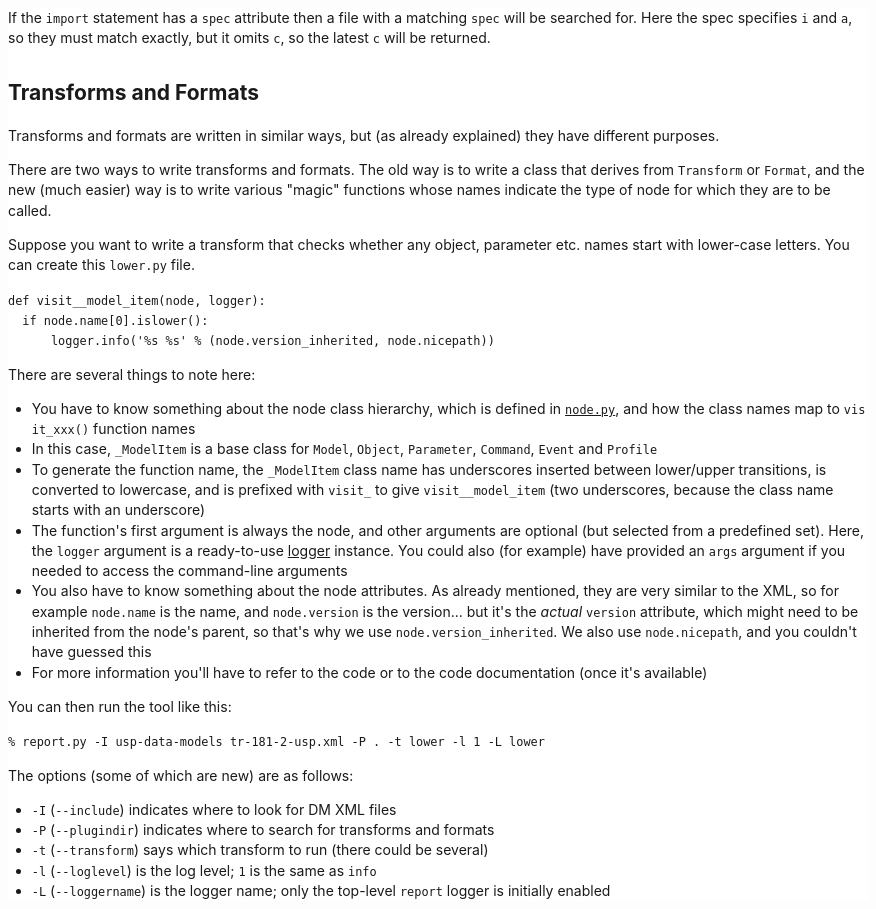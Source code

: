 If the `import` statement has a `spec` attribute then a file with a
matching `spec` will be searched for. Here the spec specifies `i` and `a`,
so they must match exactly, but it omits `c`, so the latest `c` will be
returned.

## Transforms and Formats

Transforms and formats are written in similar ways, but (as already
explained) they have different purposes.

There are two ways to write transforms and formats. The old way is to
write a class that derives from `Transform` or `Format`, and the new (much
easier) way is to write various "magic" functions whose names indicate the
type of node for which they are to be called.

Suppose you want to write a transform that checks whether any object,
parameter etc. names start with lower-case letters. You can create this
`lower.py` file.

    def visit__model_item(node, logger):
      if node.name[0].islower():
          logger.info('%s %s' % (node.version_inherited, node.nicepath))

There are several things to note here:
* You have to know something about the node class hierarchy, which is
  defined in [`node.py`](bbfreport/node.py), and how the class names map
  to `visit_xxx()` function names
* In this case, `_ModelItem` is a base class for `Model`, `Object`,
  `Parameter`, `Command`, `Event` and `Profile`
* To generate the function name, the `_ModelItem` class name has
  underscores inserted between lower/upper transitions, is converted to
  lowercase, and is prefixed with `visit_` to give `visit__model_item`
  (two underscores, because the class name starts with an underscore)
* The function's first argument is always the node, and other arguments are
  optional (but selected from a predefined set). Here, the `logger`
  argument is a ready-to-use [logger] instance. You could also (for
  example) have provided an `args` argument if you needed to access the
  command-line arguments
* You also have to know something about the node attributes. As already
  mentioned, they are very similar to the XML, so for example `node.name`
  is the name, and `node.version` is the version... but it's the _actual_
  `version` attribute, which might need to be inherited from the node's
  parent, so that's why we use `node.version_inherited`. We also use
  `node.nicepath`, and you couldn't have guessed this
* For more information you'll have to refer to the code or to the code
  documentation (once it's available)

You can then run the tool like this:

    % report.py -I usp-data-models tr-181-2-usp.xml -P . -t lower -l 1 -L lower

The options (some of which are new) are as follows:
* `-I` (`--include`) indicates where to look for DM XML files
* `-P` (`--plugindir`) indicates where to search for transforms and formats
* `-t` (`--transform`) says which transform to run (there could be several)
* `-l` (`--loglevel`) is the log level; `1` is the same as `info`
* `-L` (`--loggername`) is the logger name; only the top-level `report`
  logger is initially enabled


[BBF]: https://www.broadband-forum.org
[DM]: https://data-model-template.broadband-forum.org/#sec:executive-summary
[pandoc]: https://pandoc.org
[PyPI]: https://pypi.org/search/?q=bbfreport
[python]: https://www.python.org
[report.pl]: https://github.com/BroadbandForum/cwmp-xml-tools
[commonmark]: https://commonmark.org
[pandoc]: https://pandoc.org
[CWMP]: https://cwmp-data-models.broadband-forum.org
[Device:2]: https://device-data-model.broadband-forum.org
[lint]: https://en.wikipedia.org/wiki/Lint_(software)
[logger]: https://docs.python.org/3.10/library/logging.html?#logger-objects
[pandoc]: https://pandoc.org
[TR-106]: https://data-model-template.broadband-forum.org
[USP]: https://usp.technology